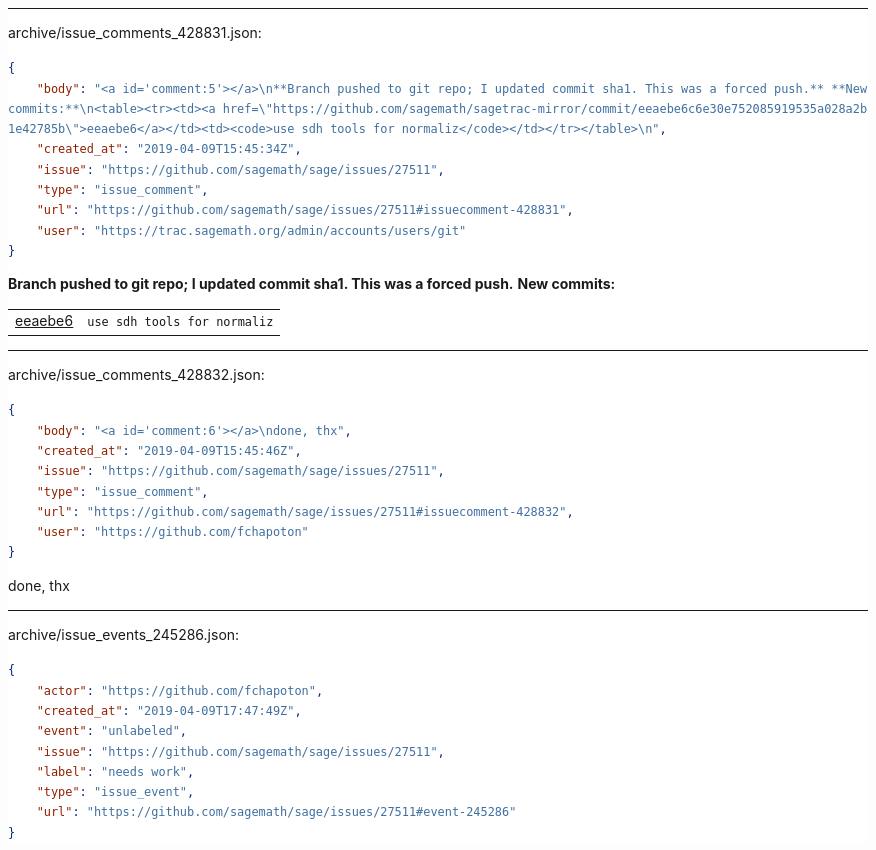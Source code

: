 

---

archive/issue_comments_428831.json:
```json
{
    "body": "<a id='comment:5'></a>\n**Branch pushed to git repo; I updated commit sha1. This was a forced push.** **New commits:**\n<table><tr><td><a href=\"https://github.com/sagemath/sagetrac-mirror/commit/eeaebe6c6e30e752085919535a028a2b1e42785b\">eeaebe6</a></td><td><code>use sdh tools for normaliz</code></td></tr></table>\n",
    "created_at": "2019-04-09T15:45:34Z",
    "issue": "https://github.com/sagemath/sage/issues/27511",
    "type": "issue_comment",
    "url": "https://github.com/sagemath/sage/issues/27511#issuecomment-428831",
    "user": "https://trac.sagemath.org/admin/accounts/users/git"
}
```

<a id='comment:5'></a>
**Branch pushed to git repo; I updated commit sha1. This was a forced push.** **New commits:**
<table><tr><td><a href="https://github.com/sagemath/sagetrac-mirror/commit/eeaebe6c6e30e752085919535a028a2b1e42785b">eeaebe6</a></td><td><code>use sdh tools for normaliz</code></td></tr></table>




---

archive/issue_comments_428832.json:
```json
{
    "body": "<a id='comment:6'></a>\ndone, thx",
    "created_at": "2019-04-09T15:45:46Z",
    "issue": "https://github.com/sagemath/sage/issues/27511",
    "type": "issue_comment",
    "url": "https://github.com/sagemath/sage/issues/27511#issuecomment-428832",
    "user": "https://github.com/fchapoton"
}
```

<a id='comment:6'></a>
done, thx



---

archive/issue_events_245286.json:
```json
{
    "actor": "https://github.com/fchapoton",
    "created_at": "2019-04-09T17:47:49Z",
    "event": "unlabeled",
    "issue": "https://github.com/sagemath/sage/issues/27511",
    "label": "needs work",
    "type": "issue_event",
    "url": "https://github.com/sagemath/sage/issues/27511#event-245286"
}
```

